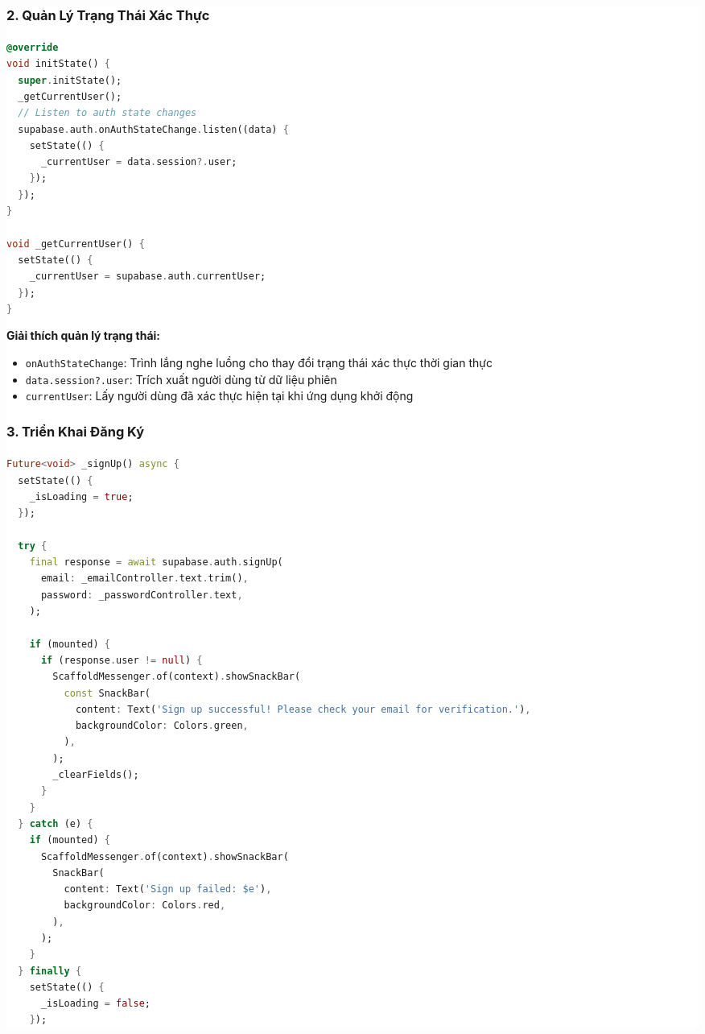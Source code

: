 ### 2. Quản Lý Trạng Thái Xác Thực

```dart
@override
void initState() {
  super.initState();
  _getCurrentUser();
  // Listen to auth state changes
  supabase.auth.onAuthStateChange.listen((data) {
    setState(() {
      _currentUser = data.session?.user;
    });
  });
}

void _getCurrentUser() {
  setState(() {
    _currentUser = supabase.auth.currentUser;
  });
}
```

**Giải thích quản lý trạng thái:**
- `onAuthStateChange`: Trình lắng nghe luồng cho thay đổi trạng thái xác thực thời gian thực
- `data.session?.user`: Trích xuất người dùng từ dữ liệu phiên
- `currentUser`: Lấy người dùng đã xác thực hiện tại khi ứng dụng khởi động

### 3. Triển Khai Đăng Ký

```dart
Future<void> _signUp() async {
  setState(() {
    _isLoading = true;
  });

  try {
    final response = await supabase.auth.signUp(
      email: _emailController.text.trim(),
      password: _passwordController.text,
    );

    if (mounted) {
      if (response.user != null) {
        ScaffoldMessenger.of(context).showSnackBar(
          const SnackBar(
            content: Text('Sign up successful! Please check your email for verification.'),
            backgroundColor: Colors.green,
          ),
        );
        _clearFields();
      }
    }
  } catch (e) {
    if (mounted) {
      ScaffoldMessenger.of(context).showSnackBar(
        SnackBar(
          content: Text('Sign up failed: $e'),
          backgroundColor: Colors.red,
        ),
      );
    }
  } finally {
    setState(() {
      _isLoading = false;
    });
```
